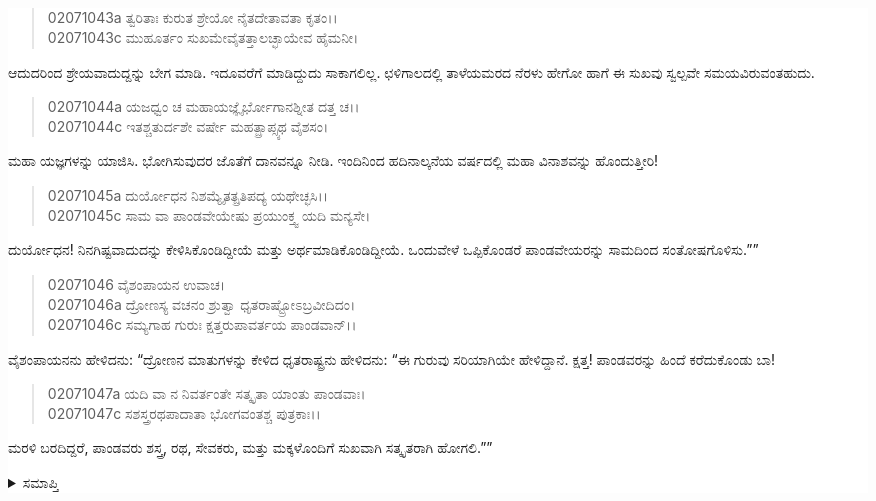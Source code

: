 > 02071043a ತ್ವರಿತಾಃ ಕುರುತ ಶ್ರೇಯೋ ನೈತದೇತಾವತಾ ಕೃತಂ।।  
02071043c ಮುಹೂರ್ತಂ ಸುಖಮೇವೈತತ್ತಾಲಚ್ಛಾಯೇವ ಹೈಮನೀ।

ಆದುದರಿಂದ ಶ್ರೇಯವಾದುದ್ದನ್ನು ಬೇಗ ಮಾಡಿ. ಇದೂವರೆಗೆ ಮಾಡಿದ್ದುದು ಸಾಕಾಗಲಿಲ್ಲ. ಛಳಿಗಾಲದಲ್ಲಿ ತಾಳೆಯಮರದ ನೆರಳು ಹೇಗೋ ಹಾಗೆ ಈ ಸುಖವು ಸ್ವಲ್ಪವೇ ಸಮಯವಿರುವಂತಹುದು.

> 02071044a ಯಜಧ್ವಂ ಚ ಮಹಾಯಜ್ಞೈರ್ಭೋಗಾನಶ್ನೀತ ದತ್ತ ಚ।।  
02071044c ಇತಶ್ಚತುರ್ದಶೇ ವರ್ಷೇ ಮಹತ್ಪ್ರಾಪ್ಸ್ಯಥ ವೈಶಸಂ।

ಮಹಾ ಯಜ್ಞಗಳನ್ನು ಯಾಜಿಸಿ. ಭೋಗಿಸುವುದರ ಜೊತೆಗೆ ದಾನವನ್ನೂ ನೀಡಿ. ಇಂದಿನಿಂದ ಹದಿನಾಲ್ಕನೆಯ ವರ್ಷದಲ್ಲಿ ಮಹಾ ವಿನಾಶವನ್ನು ಹೊಂದುತ್ತೀರಿ!

> 02071045a ದುರ್ಯೋಧನ ನಿಶಮ್ಯೈತತ್ಪ್ರತಿಪದ್ಯ ಯಥೇಚ್ಛಸಿ।।  
02071045c ಸಾಮ ವಾ ಪಾಂಡವೇಯೇಷು ಪ್ರಯುಂಕ್ತ್ವ ಯದಿ ಮನ್ಯಸೇ।

ದುರ್ಯೋಧನ! ನಿನಗಿಷ್ಟವಾದುದನ್ನು ಕೇಳಿಸಿಕೊಂಡಿದ್ದೀಯೆ ಮತ್ತು ಅರ್ಥಮಾಡಿಕೊಂಡಿದ್ದೀಯೆ. ಒಂದುವೇಳೆ ಒಪ್ಪಿಕೊಂಡರೆ ಪಾಂಡವೇಯರನ್ನು ಸಾಮದಿಂದ ಸಂತೋಷಗೊಳಿಸು.””

> 02071046 ವೈಶಂಪಾಯನ ಉವಾಚ।  
02071046a ದ್ರೋಣಸ್ಯ ವಚನಂ ಶ್ರುತ್ವಾ ಧೃತರಾಷ್ಟ್ರೋಽಬ್ರವೀದಿದಂ।   
02071046c ಸಮ್ಯಗಾಹ ಗುರುಃ ಕ್ಷತ್ತರುಪಾವರ್ತಯ ಪಾಂಡವಾನ್।।

ವೈಶಂಪಾಯನನು ಹೇಳಿದನು: “ದ್ರೋಣನ ಮಾತುಗಳನ್ನು ಕೇಳಿದ ಧೃತರಾಷ್ಟ್ರನು ಹೇಳಿದನು: “ಈ ಗುರುವು ಸರಿಯಾಗಿಯೇ ಹೇಳಿದ್ದಾನೆ. ಕ್ಷತ್ತ! ಪಾಂಡವರನ್ನು ಹಿಂದೆ ಕರೆದುಕೊಂಡು ಬಾ!

> 02071047a ಯದಿ ವಾ ನ ನಿವರ್ತಂತೇ ಸತ್ಕೃತಾ ಯಾಂತು ಪಾಂಡವಾಃ।  
02071047c ಸಶಸ್ತ್ರರಥಪಾದಾತಾ ಭೋಗವಂತಶ್ಚ ಪುತ್ರಕಾಃ।।

ಮರಳಿ ಬರದಿದ್ದರೆ, ಪಾಂಡವರು ಶಸ್ತ್ರ, ರಥ, ಸೇವಕರು, ಮತ್ತು ಮಕ್ಕಳೊಂದಿಗೆ ಸುಖವಾಗಿ ಸತ್ಕೃತರಾಗಿ ಹೋಗಲಿ.””


<details><summary>ಸಮಾಪ್ತಿ</summary></details>
